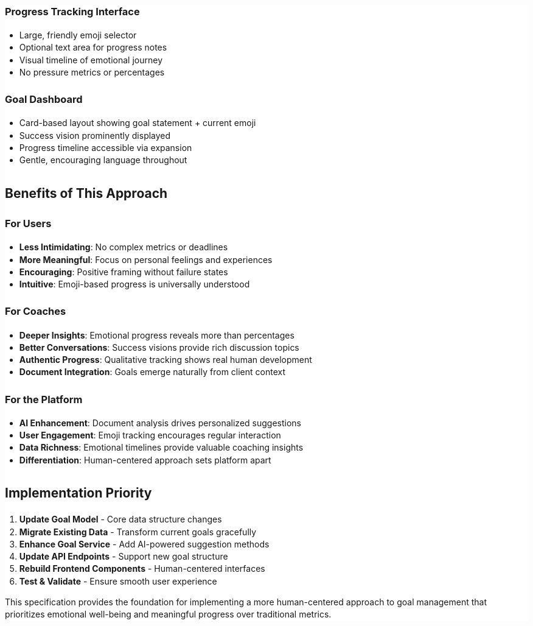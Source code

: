 ### Progress Tracking Interface
- Large, friendly emoji selector
- Optional text area for progress notes
- Visual timeline of emotional journey
- No pressure metrics or percentages

### Goal Dashboard
- Card-based layout showing goal statement + current emoji
- Success vision prominently displayed
- Progress timeline accessible via expansion
- Gentle, encouraging language throughout

## Benefits of This Approach

### For Users
- **Less Intimidating**: No complex metrics or deadlines
- **More Meaningful**: Focus on personal feelings and experiences
- **Encouraging**: Positive framing without failure states
- **Intuitive**: Emoji-based progress is universally understood

### For Coaches
- **Deeper Insights**: Emotional progress reveals more than percentages
- **Better Conversations**: Success visions provide rich discussion topics
- **Authentic Progress**: Qualitative tracking shows real human development
- **Document Integration**: Goals emerge naturally from client context

### For the Platform
- **AI Enhancement**: Document analysis drives personalized suggestions
- **User Engagement**: Emoji tracking encourages regular interaction
- **Data Richness**: Emotional timelines provide valuable coaching insights
- **Differentiation**: Human-centered approach sets platform apart

## Implementation Priority

1. **Update Goal Model** - Core data structure changes
2. **Migrate Existing Data** - Transform current goals gracefully
3. **Enhance Goal Service** - Add AI-powered suggestion methods
4. **Update API Endpoints** - Support new goal structure
5. **Rebuild Frontend Components** - Human-centered interfaces
6. **Test & Validate** - Ensure smooth user experience

This specification provides the foundation for implementing a more human-centered approach to goal management that prioritizes emotional well-being and meaningful progress over traditional metrics.